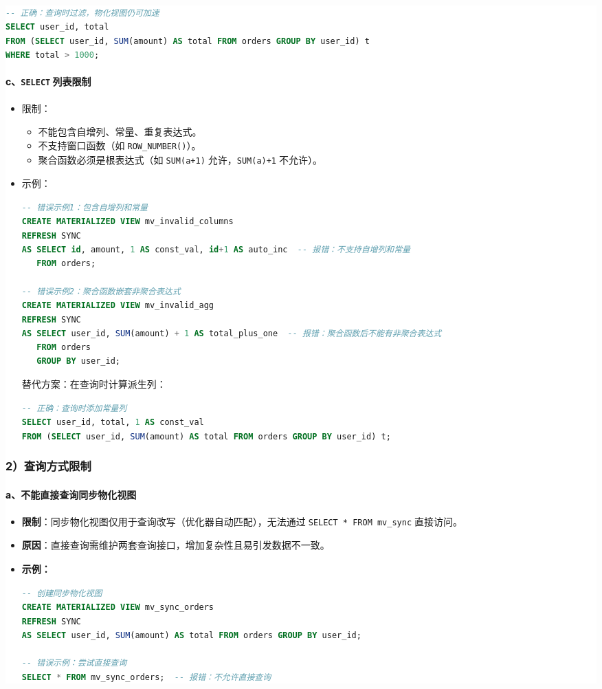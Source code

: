   ```sql
  -- 正确：查询时过滤，物化视图仍可加速
  SELECT user_id, total 
  FROM (SELECT user_id, SUM(amount) AS total FROM orders GROUP BY user_id) t 
  WHERE total > 1000;
  ```



#### **c、`SELECT` 列表限制**

- 限制：

  - 不能包含自增列、常量、重复表达式。
  - 不支持窗口函数（如 `ROW_NUMBER()`）。
  - 聚合函数必须是根表达式（如 `SUM(a+1)` 允许，`SUM(a)+1` 不允许）。

- 示例：

  ```sql
  -- 错误示例1：包含自增列和常量
  CREATE MATERIALIZED VIEW mv_invalid_columns
  REFRESH SYNC
  AS SELECT id, amount, 1 AS const_val, id+1 AS auto_inc  -- 报错：不支持自增列和常量
     FROM orders;
   
  -- 错误示例2：聚合函数嵌套非聚合表达式
  CREATE MATERIALIZED VIEW mv_invalid_agg
  REFRESH SYNC
  AS SELECT user_id, SUM(amount) + 1 AS total_plus_one  -- 报错：聚合函数后不能有非聚合表达式
     FROM orders 
     GROUP BY user_id;
  ```

  替代方案：在查询时计算派生列：

  ```sql
  -- 正确：查询时添加常量列
  SELECT user_id, total, 1 AS const_val 
  FROM (SELECT user_id, SUM(amount) AS total FROM orders GROUP BY user_id) t;
  ```



### 2）**查询方式限制**

#### **a、不能直接查询同步物化视图**

- **限制**：同步物化视图仅用于查询改写（优化器自动匹配），无法通过 `SELECT * FROM mv_sync` 直接访问。

- **原因**：直接查询需维护两套查询接口，增加复杂性且易引发数据不一致。

- **示例：**

  ```sql
  -- 创建同步物化视图
  CREATE MATERIALIZED VIEW mv_sync_orders
  REFRESH SYNC
  AS SELECT user_id, SUM(amount) AS total FROM orders GROUP BY user_id;
   
  -- 错误示例：尝试直接查询
  SELECT * FROM mv_sync_orders;  -- 报错：不允许直接查询
  ```
